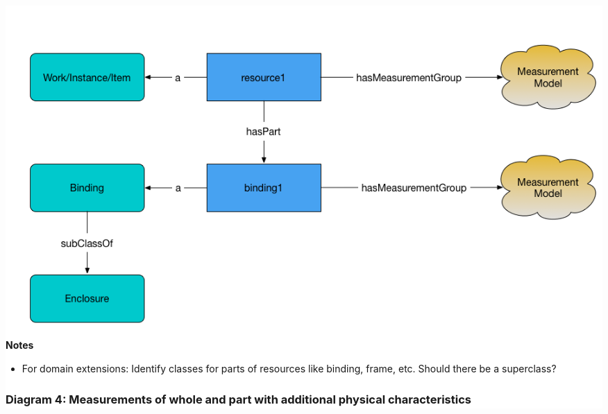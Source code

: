 ![Measurement diagram 3](/modeling_recommendations/modeling_diagrams/measurement_whole_part.png)

**Notes**
-   For domain extensions: Identify classes for parts of resources like binding, frame, etc. Should there be a superclass?


### Diagram 4: Measurements of whole and part with additional physical characteristics
